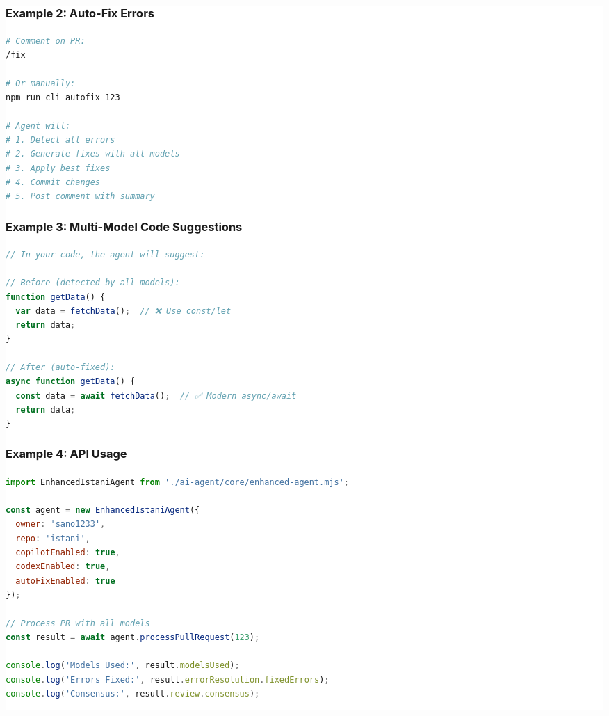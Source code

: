 ### Example 2: Auto-Fix Errors

```bash
# Comment on PR:
/fix

# Or manually:
npm run cli autofix 123

# Agent will:
# 1. Detect all errors
# 2. Generate fixes with all models
# 3. Apply best fixes
# 4. Commit changes
# 5. Post comment with summary
```

### Example 3: Multi-Model Code Suggestions

```javascript
// In your code, the agent will suggest:

// Before (detected by all models):
function getData() {
  var data = fetchData();  // ❌ Use const/let
  return data;
}

// After (auto-fixed):
async function getData() {
  const data = await fetchData();  // ✅ Modern async/await
  return data;
}
```

### Example 4: API Usage

```javascript
import EnhancedIstaniAgent from './ai-agent/core/enhanced-agent.mjs';

const agent = new EnhancedIstaniAgent({
  owner: 'sano1233',
  repo: 'istani',
  copilotEnabled: true,
  codexEnabled: true,
  autoFixEnabled: true
});

// Process PR with all models
const result = await agent.processPullRequest(123);

console.log('Models Used:', result.modelsUsed);
console.log('Errors Fixed:', result.errorResolution.fixedErrors);
console.log('Consensus:', result.review.consensus);
```

---
